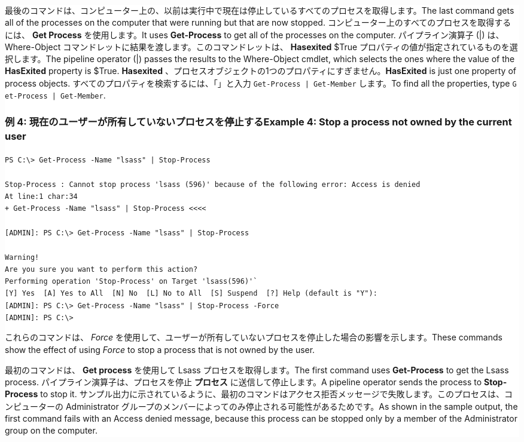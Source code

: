 <span data-ttu-id="9422d-135">最後のコマンドは、コンピューター上の、以前は実行中で現在は停止しているすべてのプロセスを取得します。</span><span class="sxs-lookup"><span data-stu-id="9422d-135">The last command gets all of the processes on the computer that were running but that are now stopped.</span></span>
<span data-ttu-id="9422d-136">コンピューター上のすべてのプロセスを取得するには、 **Get Process** を使用します。</span><span class="sxs-lookup"><span data-stu-id="9422d-136">It uses **Get-Process** to get all of the processes on the computer.</span></span>
<span data-ttu-id="9422d-137">パイプライン演算子 (|) は、Where-Object コマンドレットに結果を渡します。このコマンドレットは、 **Hasexited** $True プロパティの値が指定されているものを選択します。</span><span class="sxs-lookup"><span data-stu-id="9422d-137">The pipeline operator (|) passes the results to the Where-Object cmdlet, which selects the ones where the value of the **HasExited** property is $True.</span></span>
<span data-ttu-id="9422d-138">**Hasexited** 、プロセスオブジェクトの1つのプロパティにすぎません。</span><span class="sxs-lookup"><span data-stu-id="9422d-138">**HasExited** is just one property of process objects.</span></span>
<span data-ttu-id="9422d-139">すべてのプロパティを検索するには、「」と入力 `Get-Process | Get-Member` します。</span><span class="sxs-lookup"><span data-stu-id="9422d-139">To find all the properties, type `Get-Process | Get-Member`.</span></span>

### <span data-ttu-id="9422d-140">例 4: 現在のユーザーが所有していないプロセスを停止する</span><span class="sxs-lookup"><span data-stu-id="9422d-140">Example 4: Stop a process not owned by the current user</span></span>

```
PS C:\> Get-Process -Name "lsass" | Stop-Process

Stop-Process : Cannot stop process 'lsass (596)' because of the following error: Access is denied
At line:1 char:34
+ Get-Process -Name "lsass" | Stop-Process <<<<

[ADMIN]: PS C:\> Get-Process -Name "lsass" | Stop-Process

Warning!
Are you sure you want to perform this action?
Performing operation 'Stop-Process' on Target 'lsass(596)'`
[Y] Yes  [A] Yes to All  [N] No  [L] No to All  [S] Suspend  [?] Help (default is "Y"):
[ADMIN]: PS C:\> Get-Process -Name "lsass" | Stop-Process -Force
[ADMIN]: PS C:\>
```

<span data-ttu-id="9422d-141">これらのコマンドは、 *Force* を使用して、ユーザーが所有していないプロセスを停止した場合の影響を示します。</span><span class="sxs-lookup"><span data-stu-id="9422d-141">These commands show the effect of using *Force* to stop a process that is not owned by the user.</span></span>

<span data-ttu-id="9422d-142">最初のコマンドは、 **Get process** を使用して Lsass プロセスを取得します。</span><span class="sxs-lookup"><span data-stu-id="9422d-142">The first command uses **Get-Process** to get the Lsass process.</span></span>
<span data-ttu-id="9422d-143">パイプライン演算子は、プロセスを停止 **プロセス** に送信して停止します。</span><span class="sxs-lookup"><span data-stu-id="9422d-143">A pipeline operator sends the process to **Stop-Process** to stop it.</span></span>
<span data-ttu-id="9422d-144">サンプル出力に示されているように、最初のコマンドはアクセス拒否メッセージで失敗します。このプロセスは、コンピューターの Administrator グループのメンバーによってのみ停止される可能性があるためです。</span><span class="sxs-lookup"><span data-stu-id="9422d-144">As shown in the sample output, the first command fails with an Access denied message, because this process can be stopped only by a member of the Administrator group on the computer.</span></span>
